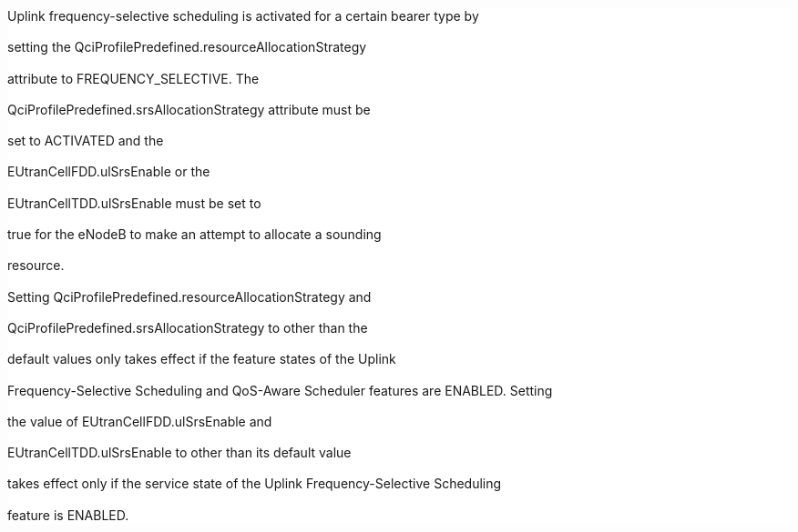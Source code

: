 Uplink frequency-selective scheduling is activated for a certain bearer type by

setting the QciProfilePredefined.resourceAllocationStrategy

attribute to FREQUENCY\_SELECTIVE. The

QciProfilePredefined.srsAllocationStrategy attribute must be

set to ACTIVATED and the

EUtranCellFDD.ulSrsEnable or the

EUtranCellTDD.ulSrsEnable must be set to

true for the eNodeB to make an attempt to allocate a sounding

resource.

Setting QciProfilePredefined.resourceAllocationStrategy and

QciProfilePredefined.srsAllocationStrategy to other than the

default values only takes effect if the feature states of the Uplink

Frequency-Selective Scheduling and QoS-Aware Scheduler features are ENABLED. Setting

the value of EUtranCellFDD.ulSrsEnable and

EUtranCellTDD.ulSrsEnable to other than its default value

takes effect only if the service state of the Uplink Frequency-Selective Scheduling

feature is ENABLED.